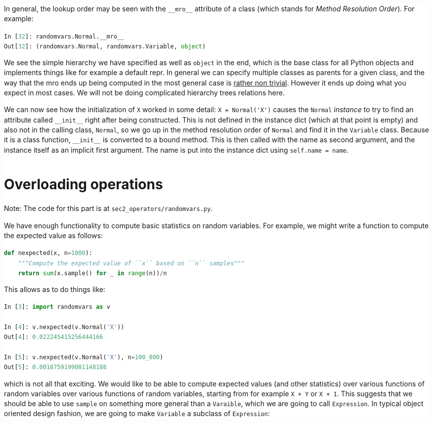 In general, the lookup order may be seen with the `__mro__` attribute of a class
(which stands for *Method Resolution Order*). For example:

```python
In [32]: randomvars.Normal.__mro__                                                                                    
Out[32]: (randomvars.Normal, randomvars.Variable, object)
```

We see the simple hierarchy we have specified as well as `object` in the end,
which is the base class for all Python objects and implements things like for
example a default repr. In general we can specify multiple classes as parents
for a given class, and the way that the mro ends up being computed in the most
general case is [rather non
trivial](https://www.python.org/download/releases/2.3/mro/). However it
ends up doing what you expect in most cases. We will not be doing complicated
hierarchy trees relations here.

We can now see how the initialization of `X` worked in some detail: `X =
Normal('X')` causes the `Normal` *instance* to try to find an attribute called
`__init__` right after being constructed. This is not defined in the instance
dict (which at that point is empty) and also not in the calling class, `Normal`,
so we go up in the method resolution order of `Normal` and find it in the
`Variable` class. Because it is a class function, `__init__` is converted to a
bound method. This is then called with the name as second argument, and the
instance itself as an implicit first argument. The name is put into the instance
dict using `self.name = name`.

# Overloading operations

Note: The code for this part is at `sec2_operators/randomvars.py`.

We have enough functionality to compute basic statistics on random variables.
For example, we might write a function to compute the expected value as follows:

```python
def nexpected(x, n=1000):
    """Compute the expected value of ``x`` based on ``n`` samples"""
    return sum(x.sample() for _ in range(n))/n
```

This allows as to do things like:

```python
In [3]: import randomvars as v                                                  

In [4]: v.nexpected(v.Normal('X'))                                              
Out[4]: 0.022245415256444166

In [5]: v.nexpected(v.Normal('X'), n=100_000)                                   
Out[5]: 0.0018759199081148188
```

which is not all that exciting. We would like to be able to compute expected
values (and other statistics) over various functions of random variables over
various functions of random variables, starting from for example `X + Y` or `X +
1`. This suggests that we should be able to use `sample` on something more
general than a `Varaible`, which we are going to call `Expression`. In typical
object oriented design fashion, we are going to make `Variable` a subclass of
`Expression`:
